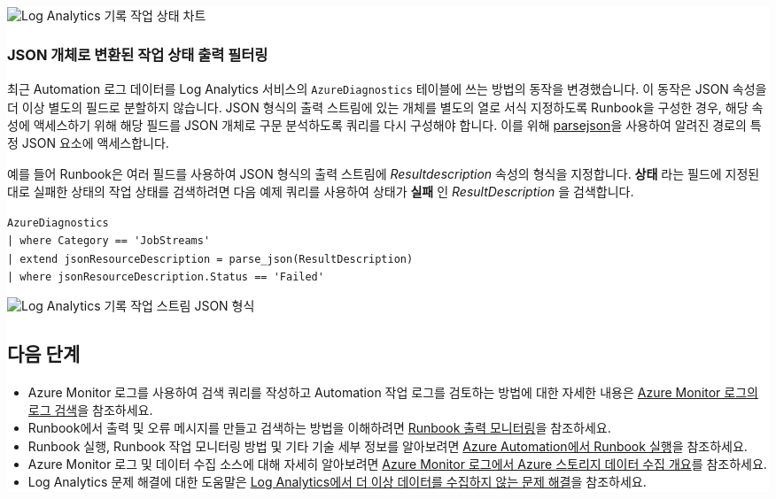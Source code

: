 ![Log Analytics 기록 작업 상태 차트](media/automation-manage-send-joblogs-log-analytics/historical-job-status-chart.png)

### <a name="filter-job-status-output-converted-into-a-json-object"></a>JSON 개체로 변환된 작업 상태 출력 필터링

최근 Automation 로그 데이터를 Log Analytics 서비스의 `AzureDiagnostics` 테이블에 쓰는 방법의 동작을 변경했습니다. 이 동작은 JSON 속성을 더 이상 별도의 필드로 분할하지 않습니다. JSON 형식의 출력 스트림에 있는 개체를 별도의 열로 서식 지정하도록 Runbook을 구성한 경우, 해당 속성에 액세스하기 위해 해당 필드를 JSON 개체로 구문 분석하도록 쿼리를 다시 구성해야 합니다. 이를 위해 [parsejson](/azure/data-explorer/kusto/query/samples?pivots=#parsejson)을 사용하여 알려진 경로의 특정 JSON 요소에 액세스합니다.

예를 들어 Runbook은 여러 필드를 사용하여 JSON 형식의 출력 스트림에 *Resultdescription* 속성의 형식을 지정합니다. **상태** 라는 필드에 지정된 대로 실패한 상태의 작업 상태를 검색하려면 다음 예제 쿼리를 사용하여 상태가 **실패** 인 *ResultDescription* 을 검색합니다.

```kusto
AzureDiagnostics
| where Category == 'JobStreams'
| extend jsonResourceDescription = parse_json(ResultDescription)
| where jsonResourceDescription.Status == 'Failed'
```

![Log Analytics 기록 작업 스트림 JSON 형식](media/automation-manage-send-joblogs-log-analytics/job-status-format-json.png)

## <a name="next-steps"></a>다음 단계

* Azure Monitor 로그를 사용하여 검색 쿼리를 작성하고 Automation 작업 로그를 검토하는 방법에 대한 자세한 내용은 [Azure Monitor 로그의 로그 검색](../azure-monitor/logs/log-query-overview.md)을 참조하세요.
* Runbook에서 출력 및 오류 메시지를 만들고 검색하는 방법을 이해하려면 [Runbook 출력 모니터링](automation-runbook-output-and-messages.md)을 참조하세요.
* Runbook 실행, Runbook 작업 모니터링 방법 및 기타 기술 세부 정보를 알아보려면 [Azure Automation에서 Runbook 실행](automation-runbook-execution.md)을 참조하세요.
* Azure Monitor 로그 및 데이터 수집 소스에 대해 자세히 알아보려면 [Azure Monitor 로그에서 Azure 스토리지 데이터 수집 개요](../azure-monitor/essentials/resource-logs.md#send-to-log-analytics-workspace)를 참조하세요.
* Log Analytics 문제 해결에 대한 도움말은 [Log Analytics에서 더 이상 데이터를 수집하지 않는 문제 해결](../azure-monitor/logs/manage-cost-storage.md#troubleshooting-why-log-analytics-is-no-longer-collecting-data)을 참조하세요.